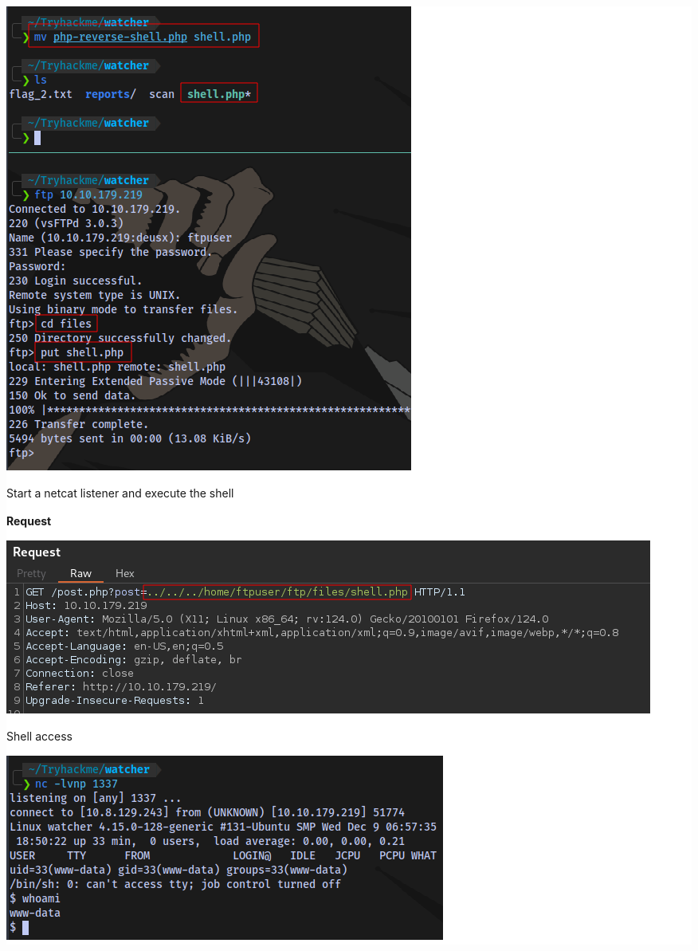 ![](attachments/20240413194811.png)

Start a netcat listener and execute the shell

**Request**

![](attachments/20240413195512.png)

Shell access

![](attachments/20240413195537.png)
